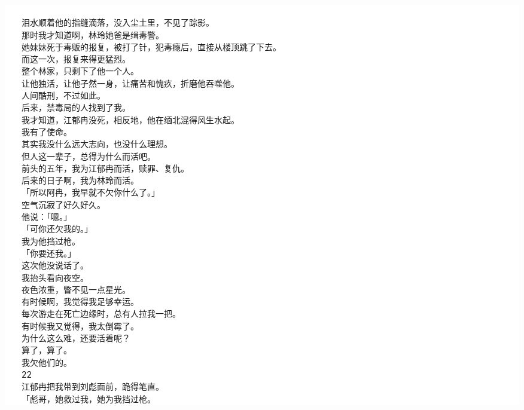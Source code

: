 <br>   
&emsp;&emsp;泪水顺着他的指缝滴落，没入尘土里，不见了踪影。  
<br>   
&emsp;&emsp;那时我才知道啊，林玲她爸是缉毒警。  
<br>   
&emsp;&emsp;她妹妹死于毒贩的报复，被打了针，犯毒瘾后，直接从楼顶跳了下去。  
<br>   
&emsp;&emsp;而这一次，报复来得更猛烈。  
<br>   
&emsp;&emsp;整个林家，只剩下了他一个人。  
<br>   
&emsp;&emsp;让他独活，让他孑然一身，让痛苦和愧疚，折磨他吞噬他。  
<br>   
&emsp;&emsp;人间酷刑，不过如此。  
<br>   
&emsp;&emsp;后来，禁毒局的人找到了我。  
<br>   
&emsp;&emsp;我才知道，江郁冉没死，相反地，他在缅北混得风生水起。  
<br>   
&emsp;&emsp;我有了使命。  
<br>   
&emsp;&emsp;其实我没什么远大志向，也没什么理想。  
<br>   
&emsp;&emsp;但人这一辈子，总得为什么而活吧。  
<br>   
&emsp;&emsp;前头的五年，我为江郁冉而活，赎罪、复仇。  
<br>   
&emsp;&emsp;后来的日子啊，我为林玲而活。  
<br>   
&emsp;&emsp;「所以阿冉，我早就不欠你什么了。」  
<br>   
&emsp;&emsp;空气沉寂了好久好久。  
<br>   
&emsp;&emsp;他说：「嗯。」  
<br>   
&emsp;&emsp;「可你还欠我的。」  
<br>   
&emsp;&emsp;我为他挡过枪。  
<br>   
&emsp;&emsp;「你要还我。」  
<br>   
&emsp;&emsp;这次他没说话了。  
<br>   
&emsp;&emsp;我抬头看向夜空。  
<br>   
&emsp;&emsp;夜色浓重，瞥不见一点星光。  
<br>   
&emsp;&emsp;有时候啊，我觉得我足够幸运。  
<br>   
&emsp;&emsp;每次游走在死亡边缘时，总有人拉我一把。  
<br>   
&emsp;&emsp;有时候我又觉得，我太倒霉了。  
<br>   
&emsp;&emsp;为什么这么难，还要活着呢？  
<br>   
&emsp;&emsp;算了，算了。  
<br>   
&emsp;&emsp;我欠他们的。  
<br>   
&emsp;&emsp;22  
<br>   
&emsp;&emsp;江郁冉把我带到刘彪面前，跪得笔直。  
<br>   
&emsp;&emsp;「彪哥，她救过我，她为我挡过枪。  